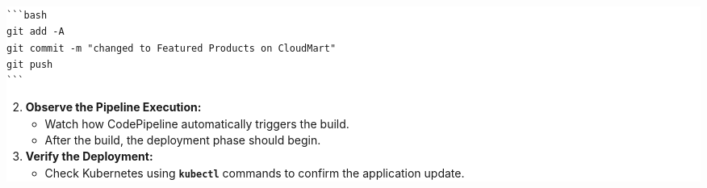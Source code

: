     ```bash
    git add -A
    git commit -m "changed to Featured Products on CloudMart"
    git push
    ```
    
2. **Observe the Pipeline Execution:**
    - Watch how CodePipeline automatically triggers the build.
    - After the build, the deployment phase should begin.
3. **Verify the Deployment:**
    - Check Kubernetes using **`kubectl`** commands to confirm the application update.